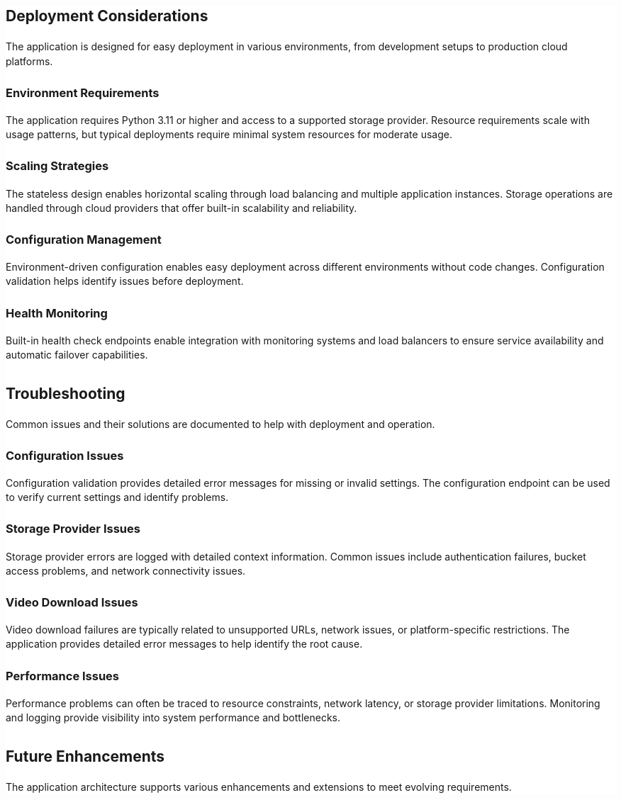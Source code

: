 ## Deployment Considerations

The application is designed for easy deployment in various environments, from development setups to production cloud platforms.

### Environment Requirements
The application requires Python 3.11 or higher and access to a supported storage provider. Resource requirements scale with usage patterns, but typical deployments require minimal system resources for moderate usage.

### Scaling Strategies
The stateless design enables horizontal scaling through load balancing and multiple application instances. Storage operations are handled through cloud providers that offer built-in scalability and reliability.

### Configuration Management
Environment-driven configuration enables easy deployment across different environments without code changes. Configuration validation helps identify issues before deployment.

### Health Monitoring
Built-in health check endpoints enable integration with monitoring systems and load balancers to ensure service availability and automatic failover capabilities.

## Troubleshooting

Common issues and their solutions are documented to help with deployment and operation.

### Configuration Issues
Configuration validation provides detailed error messages for missing or invalid settings. The configuration endpoint can be used to verify current settings and identify problems.

### Storage Provider Issues
Storage provider errors are logged with detailed context information. Common issues include authentication failures, bucket access problems, and network connectivity issues.

### Video Download Issues
Video download failures are typically related to unsupported URLs, network issues, or platform-specific restrictions. The application provides detailed error messages to help identify the root cause.

### Performance Issues
Performance problems can often be traced to resource constraints, network latency, or storage provider limitations. Monitoring and logging provide visibility into system performance and bottlenecks.

## Future Enhancements

The application architecture supports various enhancements and extensions to meet evolving requirements.
